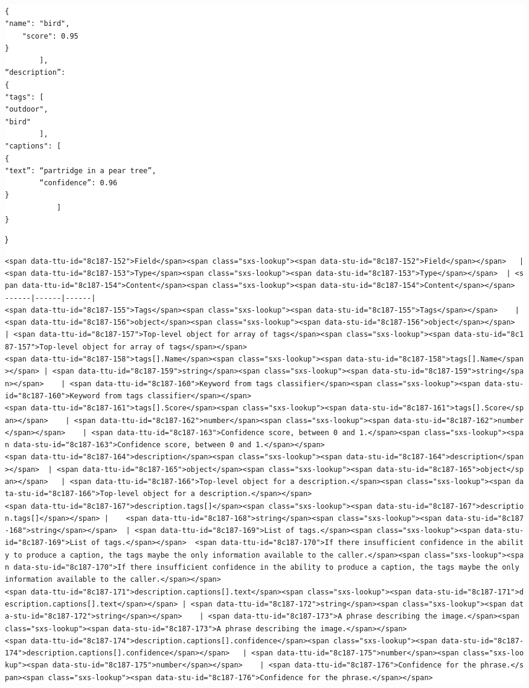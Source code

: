     {
    "name": "bird",
        "score": 0.95
    }
            ],
    “description”: 
    {
    "tags": [
    "outdoor",
    "bird"
            ],
    "captions": [
    {
    "text”: “partridge in a pear tree”,
            “confidence”: 0.96
    }
                ]
    }
  }
```
<span data-ttu-id="8c187-152">Field</span><span class="sxs-lookup"><span data-stu-id="8c187-152">Field</span></span>   | <span data-ttu-id="8c187-153">Type</span><span class="sxs-lookup"><span data-stu-id="8c187-153">Type</span></span>  | <span data-ttu-id="8c187-154">Content</span><span class="sxs-lookup"><span data-stu-id="8c187-154">Content</span></span>
------|------|------|
<span data-ttu-id="8c187-155">Tags</span><span class="sxs-lookup"><span data-stu-id="8c187-155">Tags</span></span>    | <span data-ttu-id="8c187-156">object</span><span class="sxs-lookup"><span data-stu-id="8c187-156">object</span></span>    | <span data-ttu-id="8c187-157">Top-level object for array of tags</span><span class="sxs-lookup"><span data-stu-id="8c187-157">Top-level object for array of tags</span></span>
<span data-ttu-id="8c187-158">tags[].Name</span><span class="sxs-lookup"><span data-stu-id="8c187-158">tags[].Name</span></span> | <span data-ttu-id="8c187-159">string</span><span class="sxs-lookup"><span data-stu-id="8c187-159">string</span></span>    | <span data-ttu-id="8c187-160">Keyword from tags classifier</span><span class="sxs-lookup"><span data-stu-id="8c187-160">Keyword from tags classifier</span></span>
<span data-ttu-id="8c187-161">tags[].Score</span><span class="sxs-lookup"><span data-stu-id="8c187-161">tags[].Score</span></span>    | <span data-ttu-id="8c187-162">number</span><span class="sxs-lookup"><span data-stu-id="8c187-162">number</span></span>    | <span data-ttu-id="8c187-163">Confidence score, between 0 and 1.</span><span class="sxs-lookup"><span data-stu-id="8c187-163">Confidence score, between 0 and 1.</span></span>
<span data-ttu-id="8c187-164">description</span><span class="sxs-lookup"><span data-stu-id="8c187-164">description</span></span>  | <span data-ttu-id="8c187-165">object</span><span class="sxs-lookup"><span data-stu-id="8c187-165">object</span></span>   | <span data-ttu-id="8c187-166">Top-level object for a description.</span><span class="sxs-lookup"><span data-stu-id="8c187-166">Top-level object for a description.</span></span>
<span data-ttu-id="8c187-167">description.tags[]</span><span class="sxs-lookup"><span data-stu-id="8c187-167">description.tags[]</span></span> |    <span data-ttu-id="8c187-168">string</span><span class="sxs-lookup"><span data-stu-id="8c187-168">string</span></span>  | <span data-ttu-id="8c187-169">List of tags.</span><span class="sxs-lookup"><span data-stu-id="8c187-169">List of tags.</span></span>  <span data-ttu-id="8c187-170">If there insufficient confidence in the ability to produce a caption, the tags maybe the only information available to the caller.</span><span class="sxs-lookup"><span data-stu-id="8c187-170">If there insufficient confidence in the ability to produce a caption, the tags maybe the only information available to the caller.</span></span>
<span data-ttu-id="8c187-171">description.captions[].text</span><span class="sxs-lookup"><span data-stu-id="8c187-171">description.captions[].text</span></span> | <span data-ttu-id="8c187-172">string</span><span class="sxs-lookup"><span data-stu-id="8c187-172">string</span></span>    | <span data-ttu-id="8c187-173">A phrase describing the image.</span><span class="sxs-lookup"><span data-stu-id="8c187-173">A phrase describing the image.</span></span>
<span data-ttu-id="8c187-174">description.captions[].confidence</span><span class="sxs-lookup"><span data-stu-id="8c187-174">description.captions[].confidence</span></span>   | <span data-ttu-id="8c187-175">number</span><span class="sxs-lookup"><span data-stu-id="8c187-175">number</span></span>    | <span data-ttu-id="8c187-176">Confidence for the phrase.</span><span class="sxs-lookup"><span data-stu-id="8c187-176">Confidence for the phrase.</span></span>

```